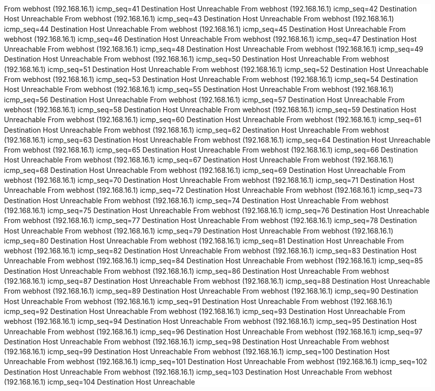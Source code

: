 From webhost (192.168.16.1) icmp_seq=41 Destination Host Unreachable
From webhost (192.168.16.1) icmp_seq=42 Destination Host Unreachable
From webhost (192.168.16.1) icmp_seq=43 Destination Host Unreachable
From webhost (192.168.16.1) icmp_seq=44 Destination Host Unreachable
From webhost (192.168.16.1) icmp_seq=45 Destination Host Unreachable
From webhost (192.168.16.1) icmp_seq=46 Destination Host Unreachable
From webhost (192.168.16.1) icmp_seq=47 Destination Host Unreachable
From webhost (192.168.16.1) icmp_seq=48 Destination Host Unreachable
From webhost (192.168.16.1) icmp_seq=49 Destination Host Unreachable
From webhost (192.168.16.1) icmp_seq=50 Destination Host Unreachable
From webhost (192.168.16.1) icmp_seq=51 Destination Host Unreachable
From webhost (192.168.16.1) icmp_seq=52 Destination Host Unreachable
From webhost (192.168.16.1) icmp_seq=53 Destination Host Unreachable
From webhost (192.168.16.1) icmp_seq=54 Destination Host Unreachable
From webhost (192.168.16.1) icmp_seq=55 Destination Host Unreachable
From webhost (192.168.16.1) icmp_seq=56 Destination Host Unreachable
From webhost (192.168.16.1) icmp_seq=57 Destination Host Unreachable
From webhost (192.168.16.1) icmp_seq=58 Destination Host Unreachable
From webhost (192.168.16.1) icmp_seq=59 Destination Host Unreachable
From webhost (192.168.16.1) icmp_seq=60 Destination Host Unreachable
From webhost (192.168.16.1) icmp_seq=61 Destination Host Unreachable
From webhost (192.168.16.1) icmp_seq=62 Destination Host Unreachable
From webhost (192.168.16.1) icmp_seq=63 Destination Host Unreachable
From webhost (192.168.16.1) icmp_seq=64 Destination Host Unreachable
From webhost (192.168.16.1) icmp_seq=65 Destination Host Unreachable
From webhost (192.168.16.1) icmp_seq=66 Destination Host Unreachable
From webhost (192.168.16.1) icmp_seq=67 Destination Host Unreachable
From webhost (192.168.16.1) icmp_seq=68 Destination Host Unreachable
From webhost (192.168.16.1) icmp_seq=69 Destination Host Unreachable
From webhost (192.168.16.1) icmp_seq=70 Destination Host Unreachable
From webhost (192.168.16.1) icmp_seq=71 Destination Host Unreachable
From webhost (192.168.16.1) icmp_seq=72 Destination Host Unreachable
From webhost (192.168.16.1) icmp_seq=73 Destination Host Unreachable
From webhost (192.168.16.1) icmp_seq=74 Destination Host Unreachable
From webhost (192.168.16.1) icmp_seq=75 Destination Host Unreachable
From webhost (192.168.16.1) icmp_seq=76 Destination Host Unreachable
From webhost (192.168.16.1) icmp_seq=77 Destination Host Unreachable
From webhost (192.168.16.1) icmp_seq=78 Destination Host Unreachable
From webhost (192.168.16.1) icmp_seq=79 Destination Host Unreachable
From webhost (192.168.16.1) icmp_seq=80 Destination Host Unreachable
From webhost (192.168.16.1) icmp_seq=81 Destination Host Unreachable
From webhost (192.168.16.1) icmp_seq=82 Destination Host Unreachable
From webhost (192.168.16.1) icmp_seq=83 Destination Host Unreachable
From webhost (192.168.16.1) icmp_seq=84 Destination Host Unreachable
From webhost (192.168.16.1) icmp_seq=85 Destination Host Unreachable
From webhost (192.168.16.1) icmp_seq=86 Destination Host Unreachable
From webhost (192.168.16.1) icmp_seq=87 Destination Host Unreachable
From webhost (192.168.16.1) icmp_seq=88 Destination Host Unreachable
From webhost (192.168.16.1) icmp_seq=89 Destination Host Unreachable
From webhost (192.168.16.1) icmp_seq=90 Destination Host Unreachable
From webhost (192.168.16.1) icmp_seq=91 Destination Host Unreachable
From webhost (192.168.16.1) icmp_seq=92 Destination Host Unreachable
From webhost (192.168.16.1) icmp_seq=93 Destination Host Unreachable
From webhost (192.168.16.1) icmp_seq=94 Destination Host Unreachable
From webhost (192.168.16.1) icmp_seq=95 Destination Host Unreachable
From webhost (192.168.16.1) icmp_seq=96 Destination Host Unreachable
From webhost (192.168.16.1) icmp_seq=97 Destination Host Unreachable
From webhost (192.168.16.1) icmp_seq=98 Destination Host Unreachable
From webhost (192.168.16.1) icmp_seq=99 Destination Host Unreachable
From webhost (192.168.16.1) icmp_seq=100 Destination Host Unreachable
From webhost (192.168.16.1) icmp_seq=101 Destination Host Unreachable
From webhost (192.168.16.1) icmp_seq=102 Destination Host Unreachable
From webhost (192.168.16.1) icmp_seq=103 Destination Host Unreachable
From webhost (192.168.16.1) icmp_seq=104 Destination Host Unreachable